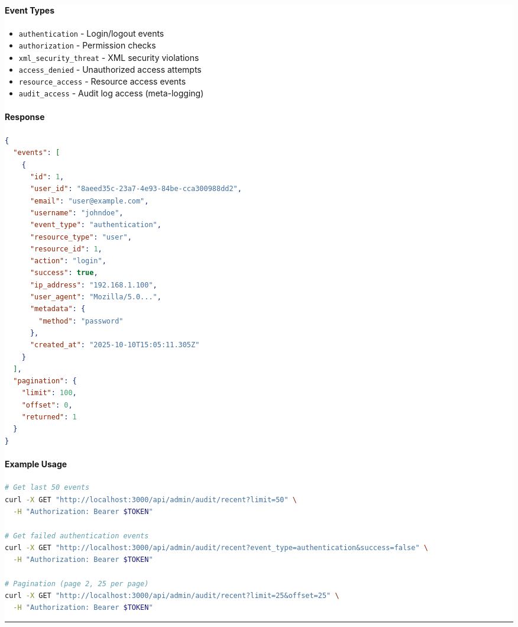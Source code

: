 #### Event Types

- `authentication` - Login/logout events
- `authorization` - Permission checks
- `xml_security_threat` - XML security violations
- `access_denied` - Unauthorized access attempts
- `resource_access` - Resource access events
- `audit_access` - Audit log access (meta-logging)

#### Response

```json
{
  "events": [
    {
      "id": 1,
      "user_id": "8aeed35c-23a7-4e93-84be-cca300988dd2",
      "email": "user@example.com",
      "username": "johndoe",
      "event_type": "authentication",
      "resource_type": "user",
      "resource_id": 1,
      "action": "login",
      "success": true,
      "ip_address": "192.168.1.100",
      "user_agent": "Mozilla/5.0...",
      "metadata": {
        "method": "password"
      },
      "created_at": "2025-10-10T15:05:11.305Z"
    }
  ],
  "pagination": {
    "limit": 100,
    "offset": 0,
    "returned": 1
  }
}
```

#### Example Usage

```bash
# Get last 50 events
curl -X GET "http://localhost:3000/api/admin/audit/recent?limit=50" \
  -H "Authorization: Bearer $TOKEN"

# Get failed authentication events
curl -X GET "http://localhost:3000/api/admin/audit/recent?event_type=authentication&success=false" \
  -H "Authorization: Bearer $TOKEN"

# Pagination (page 2, 25 per page)
curl -X GET "http://localhost:3000/api/admin/audit/recent?limit=25&offset=25" \
  -H "Authorization: Bearer $TOKEN"
```

---